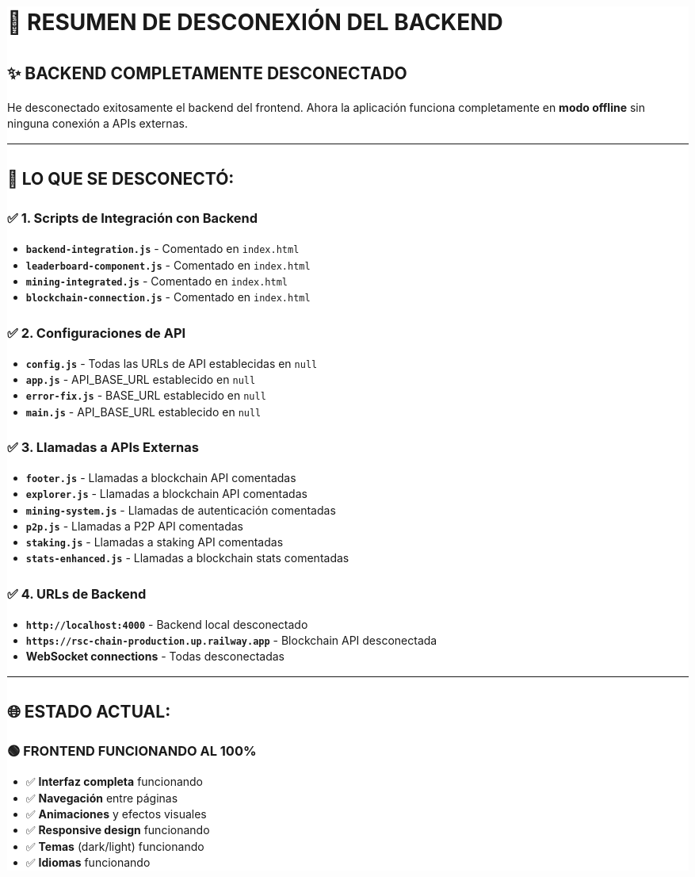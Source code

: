 # 🚫 RESUMEN DE DESCONEXIÓN DEL BACKEND

## ✨ **BACKEND COMPLETAMENTE DESCONECTADO**

He desconectado exitosamente el backend del frontend. Ahora la aplicación funciona completamente en **modo offline** sin ninguna conexión a APIs externas.

---

## 🔗 **LO QUE SE DESCONECTÓ:**

### ✅ **1. Scripts de Integración con Backend**
- **`backend-integration.js`** - Comentado en `index.html`
- **`leaderboard-component.js`** - Comentado en `index.html`
- **`mining-integrated.js`** - Comentado en `index.html`
- **`blockchain-connection.js`** - Comentado en `index.html`

### ✅ **2. Configuraciones de API**
- **`config.js`** - Todas las URLs de API establecidas en `null`
- **`app.js`** - API_BASE_URL establecido en `null`
- **`error-fix.js`** - BASE_URL establecido en `null`
- **`main.js`** - API_BASE_URL establecido en `null`

### ✅ **3. Llamadas a APIs Externas**
- **`footer.js`** - Llamadas a blockchain API comentadas
- **`explorer.js`** - Llamadas a blockchain API comentadas
- **`mining-system.js`** - Llamadas de autenticación comentadas
- **`p2p.js`** - Llamadas a P2P API comentadas
- **`staking.js`** - Llamadas a staking API comentadas
- **`stats-enhanced.js`** - Llamadas a blockchain stats comentadas

### ✅ **4. URLs de Backend**
- **`http://localhost:4000`** - Backend local desconectado
- **`https://rsc-chain-production.up.railway.app`** - Blockchain API desconectada
- **WebSocket connections** - Todas desconectadas

---

## 🌐 **ESTADO ACTUAL:**

### 🟢 **FRONTEND FUNCIONANDO AL 100%**
- ✅ **Interfaz completa** funcionando
- ✅ **Navegación** entre páginas
- ✅ **Animaciones** y efectos visuales
- ✅ **Responsive design** funcionando
- ✅ **Temas** (dark/light) funcionando
- ✅ **Idiomas** funcionando
